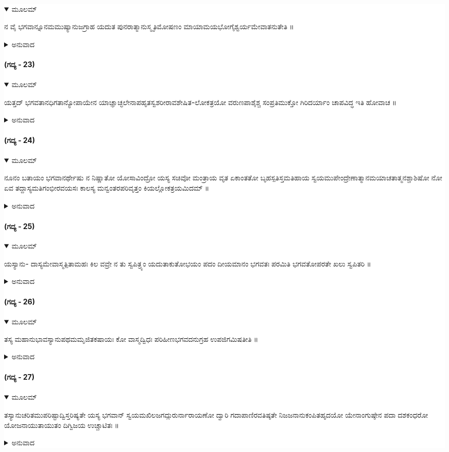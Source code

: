 
<details open><summary>ಮೂಲಮ್</summary>

ನ ವೈ ಭಗವಾನ್ನೂನಮಮುಷ್ಯಾನುಜಗ್ರಾಹ ಯದುತ ಪುನರಾತ್ಮಾನುಸ್ಮೃತಿಮೋಷಣಂ ಮಾಯಾಮಯಭೋಗೈಶ್ವರ್ಯಮೇವಾತನುತೇತಿ ॥
</details>

<details><summary>ಅನುವಾದ</summary></details>

#### (ಗದ್ಯ - 23)


<details open><summary>ಮೂಲಮ್</summary>

ಯತ್ತದ್ ಭಗವತಾನಧಿಗತಾನ್ಯೋಪಾಯೇನ ಯಾಚ್ಞಾಚ್ಛಲೇನಾಪಹೃತಸ್ವಶರೀರಾವಶೇಷಿತ-ಲೋಕತ್ರಯೋ ವರುಣಪಾಶೈಶ್ಚ ಸಂಪ್ರತಿಮುಕ್ತೋ ಗಿರಿದರ್ಯಾಂ ಚಾಪವಿದ್ಧ ಇತಿ ಹೋವಾಚ ॥
</details>

<details><summary>ಅನುವಾದ</summary></details>

#### (ಗದ್ಯ - 24)


<details open><summary>ಮೂಲಮ್</summary>

ನೂನಂ ಬತಾಯಂ ಭಗವಾನರ್ಥೇಷು ನ ನಿಷ್ಣಾತೋ ಯೋಸಾವಿಂದ್ರೋ ಯಸ್ಯ ಸಚಿವೋ ಮಂತ್ರಾಯ ವೃತ ಏಕಾಂತತೋ ಬೃಹಸ್ಪತಿಸ್ತಮತಿಹಾಯ ಸ್ವಯಮುಪೇಂದ್ರೇಣಾತ್ಮಾನಮಯಾಚತಾತ್ಮನಶ್ಚಾಶಿಷೋ ನೋ ಏವ ತದ್ದಾಸ್ಯಮತಿಗಂಭೀರವಯಸಃ ಕಾಲಸ್ಯ ಮನ್ವಂತರಪರಿವೃತ್ತಂ ಕಿಯಲ್ಲೋಕತ್ರಯಮಿದಮ್ ॥
</details>

<details><summary>ಅನುವಾದ</summary></details>

#### (ಗದ್ಯ - 25)


<details open><summary>ಮೂಲಮ್</summary>

ಯಸ್ಯಾನು- ದಾಸ್ಯಮೇವಾಸ್ಮತ್ಪಿತಾಮಹಃ ಕಿಲ ವವ್ರೇ ನ ತು ಸ್ವಪಿತ್ರ್ಯಂ ಯದುತಾಕುತೋಭಯಂ ಪದಂ ದೀಯಮಾನಂ ಭಗವತಃ ಪರಮಿತಿ ಭಗವತೋಪರತೇ ಖಲು ಸ್ವಪಿತರಿ ॥
</details>

<details><summary>ಅನುವಾದ</summary></details>

#### (ಗದ್ಯ - 26)


<details open><summary>ಮೂಲಮ್</summary>

ತಸ್ಯ ಮಹಾನುಭಾವಸ್ಯಾನುಪಥಮಮೃಜಿತಕಷಾಯಃ ಕೋ ವಾಸ್ಮದ್ವಿಧಃ ಪರಿಹೀಣಭಗವದನುಗ್ರಹ ಉಪಜಿಗಮಿಷತೀತಿ ॥
</details>

<details><summary>ಅನುವಾದ</summary></details>

#### (ಗದ್ಯ - 27)


<details open><summary>ಮೂಲಮ್</summary>

ತಸ್ಯಾನುಚರಿತಮುಪರಿಷ್ಟಾದ್ವಿಸ್ತರಿಷ್ಯತೇ ಯಸ್ಯ ಭಗವಾನ್ ಸ್ವಯಮಖಿಲಜಗದ್ಗುರುರ್ನಾರಾಯಣೋ ದ್ವಾರಿ ಗದಾಪಾಣಿರವತಿಷ್ಠತೇ ನಿಜಜನಾನುಕಂಪಿತಹೃದಯೋ ಯೇನಾಂಗುಷ್ಠೇನ ಪದಾ ದಶಕಂಧರೋ ಯೋಜನಾಯುತಾಯುತಂ ದಿಗ್ವಿಜಯ ಉಚ್ಚಾಟಿತಃ ॥
</details>

<details><summary>ಅನುವಾದ</summary></details>
